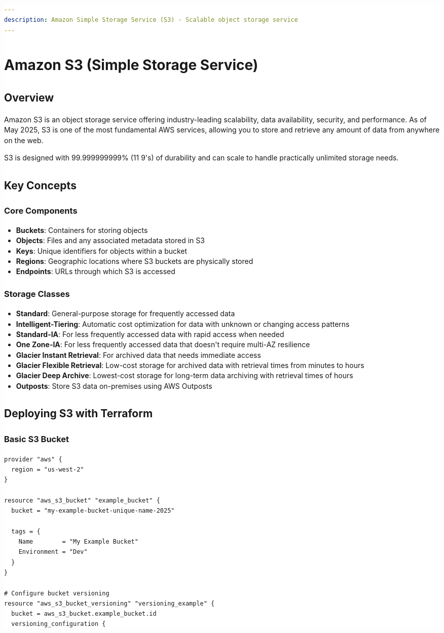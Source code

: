 ```yaml
---
description: Amazon Simple Storage Service (S3) - Scalable object storage service
---
```


# Amazon S3 (Simple Storage Service)

## Overview

Amazon S3 is an object storage service offering industry-leading scalability, data availability, security, and performance. As of May 2025, S3 is one of the most fundamental AWS services, allowing you to store and retrieve any amount of data from anywhere on the web.

S3 is designed with 99.999999999% (11 9's) of durability and can scale to handle practically unlimited storage needs.

## Key Concepts

### Core Components
- **Buckets**: Containers for storing objects
- **Objects**: Files and any associated metadata stored in S3
- **Keys**: Unique identifiers for objects within a bucket
- **Regions**: Geographic locations where S3 buckets are physically stored
- **Endpoints**: URLs through which S3 is accessed

### Storage Classes
- **Standard**: General-purpose storage for frequently accessed data
- **Intelligent-Tiering**: Automatic cost optimization for data with unknown or changing access patterns
- **Standard-IA**: For less frequently accessed data with rapid access when needed
- **One Zone-IA**: For less frequently accessed data that doesn't require multi-AZ resilience
- **Glacier Instant Retrieval**: For archived data that needs immediate access
- **Glacier Flexible Retrieval**: Low-cost storage for archived data with retrieval times from minutes to hours
- **Glacier Deep Archive**: Lowest-cost storage for long-term data archiving with retrieval times of hours
- **Outposts**: Store S3 data on-premises using AWS Outposts

## Deploying S3 with Terraform

### Basic S3 Bucket

```hcl
provider "aws" {
  region = "us-west-2"
}

resource "aws_s3_bucket" "example_bucket" {
  bucket = "my-example-bucket-unique-name-2025"
  
  tags = {
    Name        = "My Example Bucket"
    Environment = "Dev"
  }
}

# Configure bucket versioning
resource "aws_s3_bucket_versioning" "versioning_example" {
  bucket = aws_s3_bucket.example_bucket.id
  versioning_configuration {
```